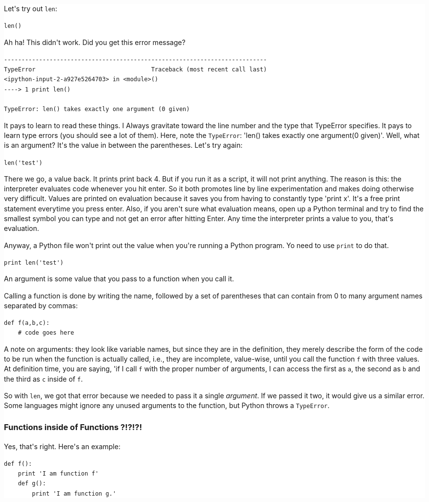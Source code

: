 Let's try out `len`:

    len()

Ah ha! This didn't work. Did you get this error message?

    ---------------------------------------------------------------------------
    TypeError                                 Traceback (most recent call last)
    <ipython-input-2-a927e5264703> in <module>()
    ----> 1 print len()

    TypeError: len() takes exactly one argument (0 given)


It pays to learn to read these things.  I Always gravitate toward the line number and the type that TypeError specifies. It pays to learn type errors (you should see a lot of them). Here, note the `TypeError`: 'len() takes exactly one argument(0 given)'.  Well, what is an argument? It's the value in between the parentheses.  Let's try again:

    len('test')

There we go, a value back.  It prints print back 4. But if you run it as a script, it will not print anything. The reason is this: the interpreter evaluates code whenever you hit enter.  So it both promotes line by line experimentation and makes doing otherwise very difficult. Values are printed on evaluation because it saves you from having to constantly type 'print x'.  It's a free print statement everytime you press enter. Also, if you aren't sure what evaluation means, open up a Python terminal and try to find the smallest symbol you can type and not get an error after hitting Enter.  Any time the interpreter prints a value to you, that's evaluation. 

Anyway, a Python file won't print out the value when you're running a Python program. Yo need to use `print` to do that.  

    print len('test')

An argument is some value that you pass to a function when you call it.

Calling a function is done by writing the name, followed by a set of parentheses that can contain from 0 to many argument names separated by commas:

    def f(a,b,c):
        # code goes here 

A note on arguments: they look like variable names, but since they are in the definition, they merely describe the form of the code to be run when the function is actually called, i.e., they are incomplete, value-wise, until you call the function `f` with three values.  At definition time, you are saying, 'if I call `f` with the proper number of arguments, I can access the first as `a`, the second as `b` and the third as `c` inside of `f`. 

So with `len`, we got that error because we needed to pass it a single *argument*.  If we passed it two, it would give us a similar error. Some languages might ignore any unused arguments to the function, but Python throws a `TypeError`.

### Functions inside of Functions ?!?!?!

Yes, that's right. Here's an example:

    def f():
        print 'I am function f'
        def g():
            print 'I am function g.'
